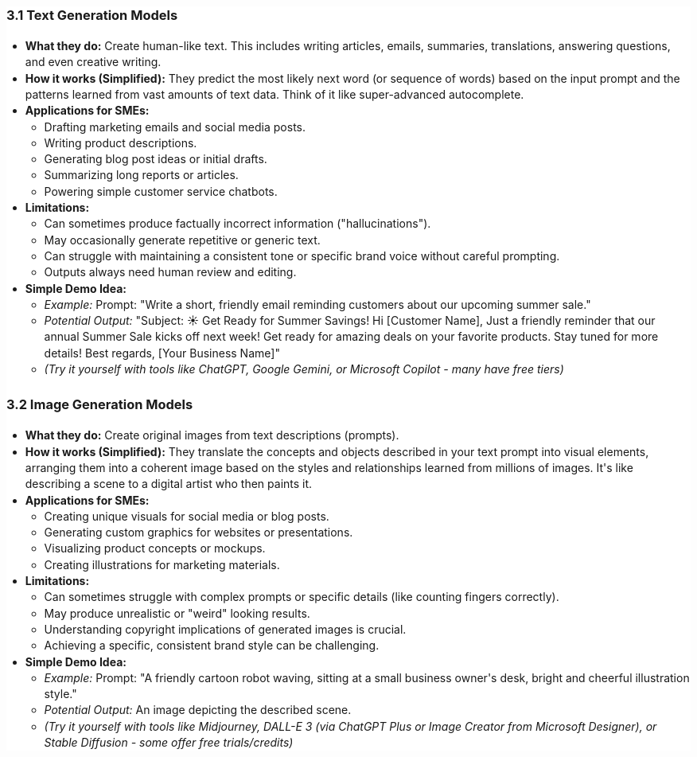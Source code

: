 ### 3.1 Text Generation Models

*   **What they do:** Create human-like text. This includes writing articles, emails, summaries, translations, answering questions, and even creative writing.
*   **How it works (Simplified):** They predict the most likely next word (or sequence of words) based on the input prompt and the patterns learned from vast amounts of text data. Think of it like super-advanced autocomplete.
*   **Applications for SMEs:**
    *   Drafting marketing emails and social media posts.
    *   Writing product descriptions.
    *   Generating blog post ideas or initial drafts.
    *   Summarizing long reports or articles.
    *   Powering simple customer service chatbots.
*   **Limitations:**
    *   Can sometimes produce factually incorrect information ("hallucinations").
    *   May occasionally generate repetitive or generic text.
    *   Can struggle with maintaining a consistent tone or specific brand voice without careful prompting.
    *   Outputs always need human review and editing.
*   **Simple Demo Idea:**
    *   *Example:* Prompt: "Write a short, friendly email reminding customers about our upcoming summer sale."
    *   *Potential Output:* "Subject: ☀️ Get Ready for Summer Savings! Hi [Customer Name], Just a friendly reminder that our annual Summer Sale kicks off next week! Get ready for amazing deals on your favorite products. Stay tuned for more details! Best regards, [Your Business Name]"
    *   *(Try it yourself with tools like ChatGPT, Google Gemini, or Microsoft Copilot - many have free tiers)*

### 3.2 Image Generation Models

*   **What they do:** Create original images from text descriptions (prompts).
*   **How it works (Simplified):** They translate the concepts and objects described in your text prompt into visual elements, arranging them into a coherent image based on the styles and relationships learned from millions of images. It's like describing a scene to a digital artist who then paints it.
*   **Applications for SMEs:**
    *   Creating unique visuals for social media or blog posts.
    *   Generating custom graphics for websites or presentations.
    *   Visualizing product concepts or mockups.
    *   Creating illustrations for marketing materials.
*   **Limitations:**
    *   Can sometimes struggle with complex prompts or specific details (like counting fingers correctly).
    *   May produce unrealistic or "weird" looking results.
    *   Understanding copyright implications of generated images is crucial.
    *   Achieving a specific, consistent brand style can be challenging.
*   **Simple Demo Idea:**
    *   *Example:* Prompt: "A friendly cartoon robot waving, sitting at a small business owner's desk, bright and cheerful illustration style."
    *   *Potential Output:* An image depicting the described scene.
    *   *(Try it yourself with tools like Midjourney, DALL-E 3 (via ChatGPT Plus or Image Creator from Microsoft Designer), or Stable Diffusion - some offer free trials/credits)*
